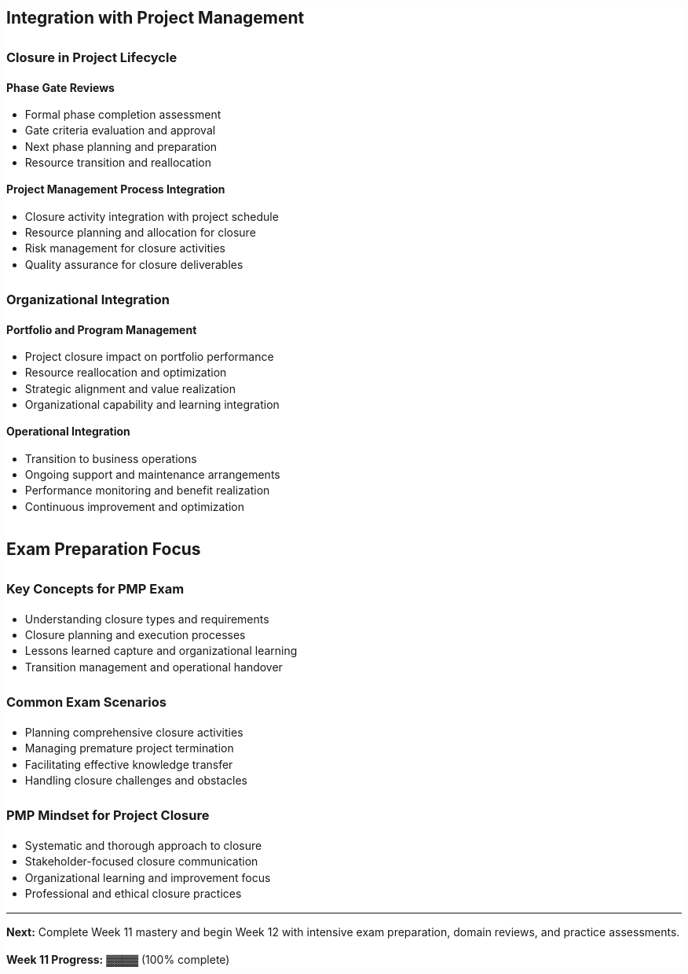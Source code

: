 ## Integration with Project Management

### Closure in Project Lifecycle

**Phase Gate Reviews**
- Formal phase completion assessment
- Gate criteria evaluation and approval
- Next phase planning and preparation
- Resource transition and reallocation

**Project Management Process Integration**
- Closure activity integration with project schedule
- Resource planning and allocation for closure
- Risk management for closure activities
- Quality assurance for closure deliverables

### Organizational Integration

**Portfolio and Program Management**
- Project closure impact on portfolio performance
- Resource reallocation and optimization
- Strategic alignment and value realization
- Organizational capability and learning integration

**Operational Integration**
- Transition to business operations
- Ongoing support and maintenance arrangements
- Performance monitoring and benefit realization
- Continuous improvement and optimization

## Exam Preparation Focus

### Key Concepts for PMP Exam
- Understanding closure types and requirements
- Closure planning and execution processes
- Lessons learned capture and organizational learning
- Transition management and operational handover

### Common Exam Scenarios
- Planning comprehensive closure activities
- Managing premature project termination
- Facilitating effective knowledge transfer
- Handling closure challenges and obstacles

### PMP Mindset for Project Closure
- Systematic and thorough approach to closure
- Stakeholder-focused closure communication
- Organizational learning and improvement focus
- Professional and ethical closure practices

---

**Next:** Complete Week 11 mastery and begin Week 12 with intensive exam preparation, domain reviews, and practice assessments.

**Week 11 Progress:** ▓▓▓▓ (100% complete)